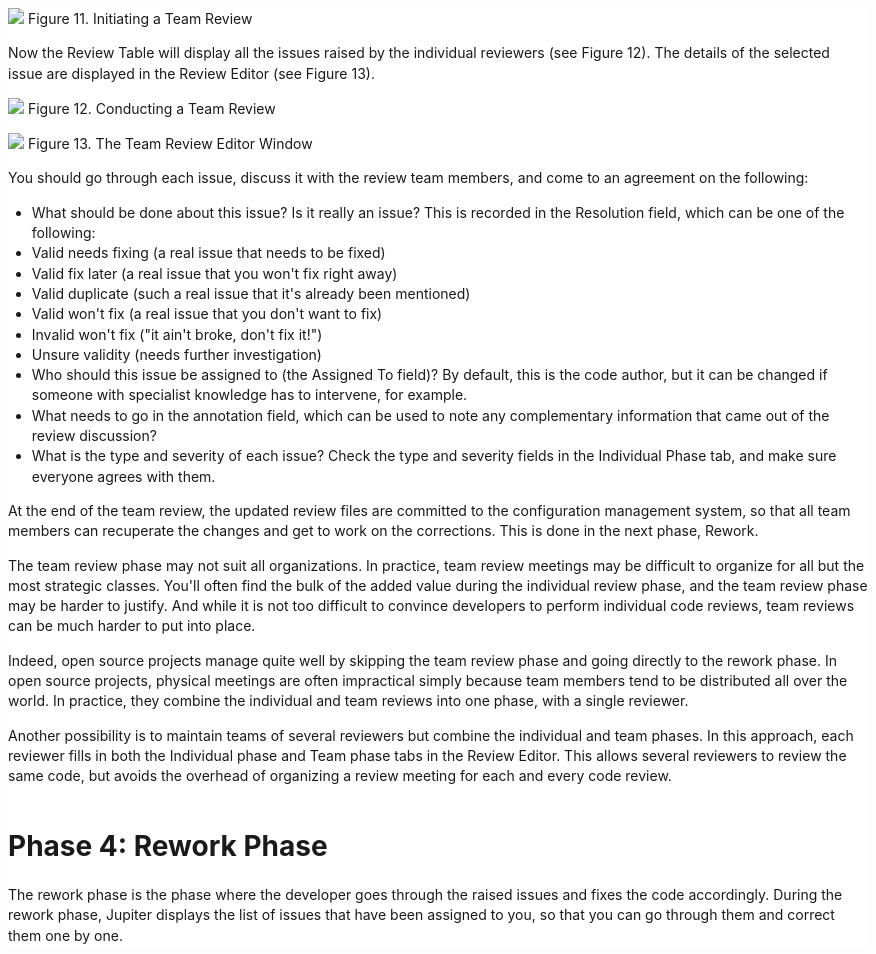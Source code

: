 ![](http://images2015.cnblogs.com/blog/611264/201512/611264-20151212233342684-560765446.jpg)
Figure 11. Initiating a Team Review

Now the Review Table will display all the issues raised by the individual reviewers (see Figure 12). The details of the selected issue are displayed in the Review Editor (see Figure 13). 

![](http://images2015.cnblogs.com/blog/611264/201512/611264-20151212233348091-1504015228.jpg)
Figure 12. Conducting a Team Review

![](http://images2015.cnblogs.com/blog/611264/201512/611264-20151212233353653-1956811956.jpg)
Figure 13. The Team Review Editor Window

You should go through each issue, discuss it with the review team members, and come to an agreement on the following: 

* What should be done about this issue? Is it really an issue? This is recorded in the Resolution field, which can be one of the following: 
* Valid needs fixing (a real issue that needs to be fixed) 
* Valid fix later (a real issue that you won't fix right away) 
* Valid duplicate (such a real issue that it's already been mentioned) 
* Valid won't fix (a real issue that you don't want to fix) 
* Invalid won't fix ("it ain't broke, don't fix it!") 
* Unsure validity (needs further investigation) 
* Who should this issue be assigned to (the Assigned To field)? By default, this is the code author, but it can be changed if someone with specialist knowledge has to intervene, for example. 
* What needs to go in the annotation field, which can be used to note any complementary information that came out of the review discussion? 
* What is the type and severity of each issue? Check the type and severity fields in the Individual Phase tab, and make sure everyone agrees with them. 

At the end of the team review, the updated review files are committed to the configuration management system, so that all team members can recuperate the changes and get to work on the corrections. This is done in the next phase, Rework. 


The team review phase may not suit all organizations. In practice, team review meetings may be difficult to organize for all but the most strategic classes. You'll often find the bulk of the added value during the individual review phase, and the team review phase may be harder to justify. And while it is not too difficult to convince developers to perform individual code reviews, team reviews can be much harder to put into place. 


Indeed, open source projects manage quite well by skipping the team review phase and going directly to the rework phase. In open source projects, physical meetings are often impractical simply because team members tend to be distributed all over the world. In practice, they combine the individual and team reviews into one phase, with a single reviewer. 


Another possibility is to maintain teams of several reviewers but combine the individual and team phases. In this approach, each reviewer fills in both the Individual phase and Team phase tabs in the Review Editor. This allows several reviewers to review the same code, but avoids the overhead of organizing a review meeting for each and every code review. 

# Phase 4: Rework Phase
The rework phase is the phase where the developer goes through the raised issues and fixes the code accordingly. During the rework phase, Jupiter displays the list of issues that have been assigned to you, so that you can go through them and correct them one by one. 
